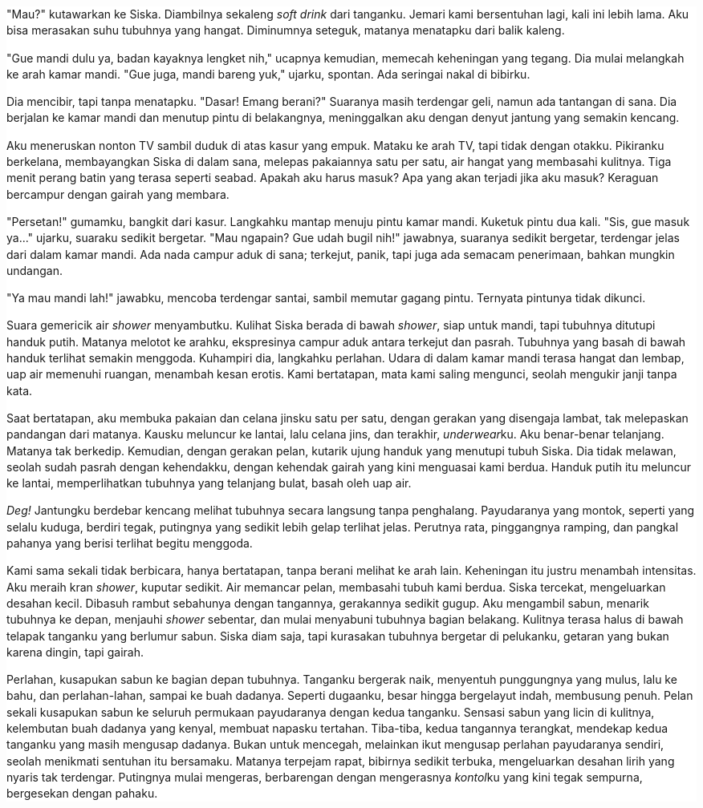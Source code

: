 "Mau?" kutawarkan ke Siska.
Diambilnya sekaleng *soft drink* dari tanganku. Jemari kami bersentuhan lagi, kali ini lebih lama. Aku bisa merasakan suhu tubuhnya yang hangat. Diminumnya seteguk, matanya menatapku dari balik kaleng.

"Gue mandi dulu ya, badan kayaknya lengket nih," ucapnya kemudian, memecah keheningan yang tegang. Dia mulai melangkah ke arah kamar mandi.
"Gue juga, mandi bareng yuk," ujarku, spontan. Ada seringai nakal di bibirku.

Dia mencibir, tapi tanpa menatapku. "Dasar! Emang berani?" Suaranya masih terdengar geli, namun ada tantangan di sana. Dia berjalan ke kamar mandi dan menutup pintu di belakangnya, meninggalkan aku dengan denyut jantung yang semakin kencang.

Aku meneruskan nonton TV sambil duduk di atas kasur yang empuk. Mataku ke arah TV, tapi tidak dengan otakku. Pikiranku berkelana, membayangkan Siska di dalam sana, melepas pakaiannya satu per satu, air hangat yang membasahi kulitnya. Tiga menit perang batin yang terasa seperti seabad. Apakah aku harus masuk? Apa yang akan terjadi jika aku masuk? Keraguan bercampur dengan gairah yang membara.

"Persetan!" gumamku, bangkit dari kasur. Langkahku mantap menuju pintu kamar mandi. Kuketuk pintu dua kali.
"Sis, gue masuk ya..." ujarku, suaraku sedikit bergetar.
"Mau ngapain? Gue udah bugil nih!" jawabnya, suaranya sedikit bergetar, terdengar jelas dari dalam kamar mandi. Ada nada campur aduk di sana; terkejut, panik, tapi juga ada semacam penerimaan, bahkan mungkin undangan.

"Ya mau mandi lah!" jawabku, mencoba terdengar santai, sambil memutar gagang pintu. Ternyata pintunya tidak dikunci.

Suara gemericik air *shower* menyambutku. Kulihat Siska berada di bawah *shower*, siap untuk mandi, tapi tubuhnya ditutupi handuk putih. Matanya melotot ke arahku, ekspresinya campur aduk antara terkejut dan pasrah. Tubuhnya yang basah di bawah handuk terlihat semakin menggoda. Kuhampiri dia, langkahku perlahan. Udara di dalam kamar mandi terasa hangat dan lembap, uap air memenuhi ruangan, menambah kesan erotis. Kami bertatapan, mata kami saling mengunci, seolah mengukir janji tanpa kata.

Saat bertatapan, aku membuka pakaian dan celana jinsku satu per satu, dengan gerakan yang disengaja lambat, tak melepaskan pandangan dari matanya. Kausku meluncur ke lantai, lalu celana jins, dan terakhir, *underwear*ku. Aku benar-benar telanjang. Matanya tak berkedip. Kemudian, dengan gerakan pelan, kutarik ujung handuk yang menutupi tubuh Siska. Dia tidak melawan, seolah sudah pasrah dengan kehendakku, dengan kehendak gairah yang kini menguasai kami berdua. Handuk putih itu meluncur ke lantai, memperlihatkan tubuhnya yang telanjang bulat, basah oleh uap air.

*Deg!* Jantungku berdebar kencang melihat tubuhnya secara langsung tanpa penghalang. Payudaranya yang montok, seperti yang selalu kuduga, berdiri tegak, putingnya yang sedikit lebih gelap terlihat jelas. Perutnya rata, pinggangnya ramping, dan pangkal pahanya yang berisi terlihat begitu menggoda.

Kami sama sekali tidak berbicara, hanya bertatapan, tanpa berani melihat ke arah lain. Keheningan itu justru menambah intensitas. Aku meraih kran *shower*, kuputar sedikit. Air memancar pelan, membasahi tubuh kami berdua. Siska tercekat, mengeluarkan desahan kecil. Dibasuh rambut sebahunya dengan tangannya, gerakannya sedikit gugup. Aku mengambil sabun, menarik tubuhnya ke depan, menjauhi *shower* sebentar, dan mulai menyabuni tubuhnya bagian belakang. Kulitnya terasa halus di bawah telapak tanganku yang berlumur sabun. Siska diam saja, tapi kurasakan tubuhnya bergetar di pelukanku, getaran yang bukan karena dingin, tapi gairah.

Perlahan, kusapukan sabun ke bagian depan tubuhnya. Tanganku bergerak naik, menyentuh punggungnya yang mulus, lalu ke bahu, dan perlahan-lahan, sampai ke buah dadanya. Seperti dugaanku, besar hingga bergelayut indah, membusung penuh. Pelan sekali kusapukan sabun ke seluruh permukaan payudaranya dengan kedua tanganku. Sensasi sabun yang licin di kulitnya, kelembutan buah dadanya yang kenyal, membuat napasku tertahan. Tiba-tiba, kedua tangannya terangkat, mendekap kedua tanganku yang masih mengusap dadanya. Bukan untuk mencegah, melainkan ikut mengusap perlahan payudaranya sendiri, seolah menikmati sentuhan itu bersamaku. Matanya terpejam rapat, bibirnya sedikit terbuka, mengeluarkan desahan lirih yang nyaris tak terdengar. Putingnya mulai mengeras, berbarengan dengan mengerasnya *kontol*ku yang kini tegak sempurna, bergesekan dengan pahaku.
